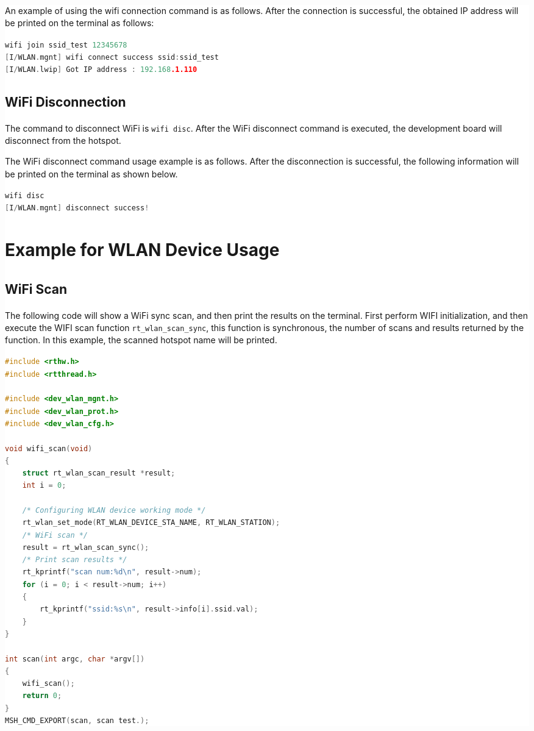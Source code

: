 An example of using the wifi connection command is as follows. After the connection is successful, the obtained IP address will be printed on the terminal as follows:

```c
wifi join ssid_test 12345678
[I/WLAN.mgnt] wifi connect success ssid:ssid_test
[I/WLAN.lwip] Got IP address : 192.168.1.110
```

## WiFi Disconnection

The command to disconnect WiFi is  `wifi disc`. After the WiFi disconnect command is executed, the development board will disconnect from the hotspot.

The WiFi disconnect command usage example is as follows. After the disconnection is successful, the following information will be printed on the terminal as shown below.

```c
wifi disc
[I/WLAN.mgnt] disconnect success!
```

# Example for WLAN Device Usage

## WiFi Scan

The following code will show a WiFi sync scan, and then print the results on the terminal. First perform WIFI initialization, and then execute the WIFI scan function `rt_wlan_scan_sync`, this function is synchronous, the number of scans and results returned by the function. In this example, the scanned hotspot name will be printed.

```c
#include <rthw.h>
#include <rtthread.h>

#include <dev_wlan_mgnt.h>
#include <dev_wlan_prot.h>
#include <dev_wlan_cfg.h>

void wifi_scan(void)
{
    struct rt_wlan_scan_result *result;
    int i = 0;

    /* Configuring WLAN device working mode */
    rt_wlan_set_mode(RT_WLAN_DEVICE_STA_NAME, RT_WLAN_STATION);
    /* WiFi scan */
    result = rt_wlan_scan_sync();
    /* Print scan results */
    rt_kprintf("scan num:%d\n", result->num);
    for (i = 0; i < result->num; i++)
    {
        rt_kprintf("ssid:%s\n", result->info[i].ssid.val);
    }
}

int scan(int argc, char *argv[])
{
    wifi_scan();
    return 0;
}
MSH_CMD_EXPORT(scan, scan test.);
```
